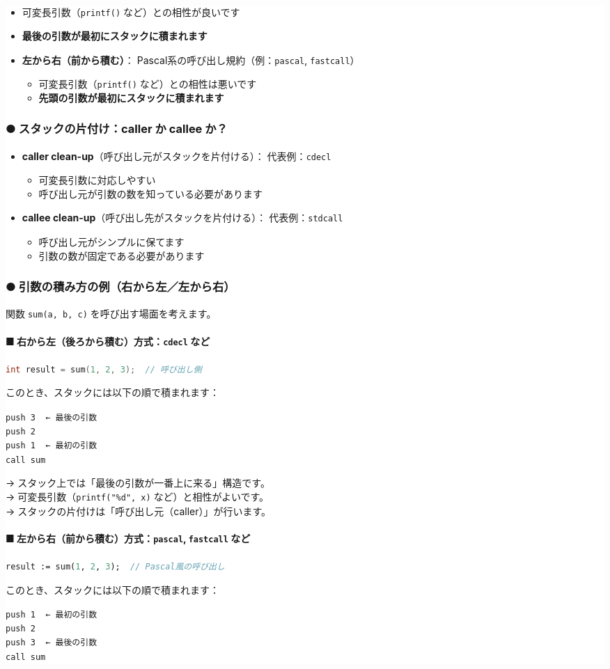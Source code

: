   - 可変長引数（`printf()` など）との相性が良いです
  - **最後の引数が最初にスタックに積まれます**

- **左から右（前から積む）**：
Pascal系の呼び出し規約（例：`pascal`, `fastcall`）

  - 可変長引数（`printf()` など）との相性は悪いです
  - **先頭の引数が最初にスタックに積まれます**

### ● スタックの片付け：caller か callee か？

- **caller clean-up**（呼び出し元がスタックを片付ける）：
代表例：`cdecl`
  
  - 可変長引数に対応しやすい
  - 呼び出し元が引数の数を知っている必要があります

- **callee clean-up**（呼び出し先がスタックを片付ける）：
代表例：`stdcall`

  - 呼び出し元がシンプルに保てます
  - 引数の数が固定である必要があります

### ● 引数の積み方の例（右から左／左から右）

関数 `sum(a, b, c)` を呼び出す場面を考えます。

#### ■ 右から左（後ろから積む）方式：`cdecl` など

```c
int result = sum(1, 2, 3);  // 呼び出し側
```

このとき、スタックには以下の順で積まれます：  
```
push 3  ← 最後の引数
push 2
push 1  ← 最初の引数
call sum
```

→ スタック上では「最後の引数が一番上に来る」構造です。  
→ 可変長引数（`printf("%d", x)` など）と相性がよいです。  
→ スタックの片付けは「呼び出し元（caller）」が行います。

#### ■ 左から右（前から積む）方式：`pascal`, `fastcall` など

```pascal
result := sum(1, 2, 3);  // Pascal風の呼び出し
```

このとき、スタックには以下の順で積まれます：  
```
push 1  ← 最初の引数
push 2
push 3  ← 最後の引数
call sum
```
